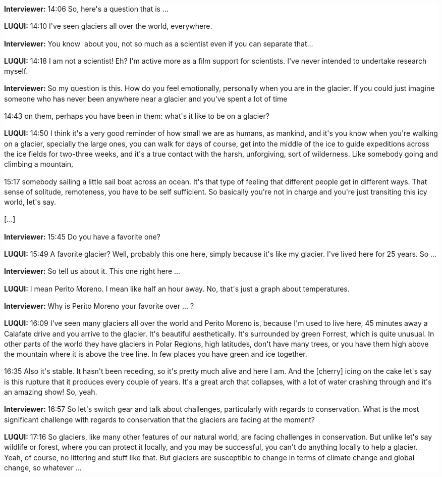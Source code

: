 **Interviewer:** 14:06 So, here's a question that is ...

**LUQUI:** 14:10 I've seen glaciers all over the world, everywhere.  

**Interviewer:** You know  about you, not so much as a scientist even if you can separate that...

**LUQUI:** 14:18 I am not a scientist! Eh? I'm active more as a film support for scientists. I've never intended to undertake research myself.  

**Interviewer:** So my question is this. How do you feel emotionally, personally when you are in the glacier. If you could just imagine someone who has never been anywhere near a glacier and you've spent a lot of time

14:43 on them, perhaps you have been in them: what's it like to be on a glacier?

**LUQUI:** 14:50 I think it's a very good reminder of how small we are as humans, as mankind, and it's you know when you're walking on a glacier, specially the large ones, you can walk for days of course, get into the middle of the ice to guide expeditions across the ice fields for two-three weeks, and it's a true contact with the harsh, unforgiving, sort of wilderness. Like somebody going and climbing a mountain,  

15:17 somebody sailing a little sail boat across an ocean. It's that type of feeling that different people get in different ways. That sense of solitude, remoteness, you have to be self sufficient. So basically you're not in charge and you're just transiting this icy world, let's say.

[...]

**Interviewer:** 15:45 Do you have a favorite one?  

**LUQUI:** 15:49 A favorite glacier? Well, probably this one here, simply because it's like my glacier. I've lived here for 25 years. So ...

**Interviewer:** So tell us about it. This one right here ...

**LUQUI:** I mean Perito Moreno. I mean like half an hour away. No, that's just a graph about temperatures.

**Interviewer:** Why is Perito Moreno your favorite over ... ?

**LUQUI:** 16:09 I've seen many glaciers all over the world and Perito Moreno is, because I'm used to live here, 45 minutes away a Calafate drive and you arrive to the glacier. It's beautiful aesthetically. It's surrounded by green Forrest, which is quite unusual. In other parts of the world they have glaciers in Polar Regions, high latitudes, don't have many trees, or you have them high above the mountain where it is above the tree line. In few places you have green and ice together.

16:35 Also it's stable. It hasn't been receding, so it's pretty much alive and here I am. And the [cherry] icing on the cake let's say is this rupture that it produces every couple of years. It's a great arch that collapses, with a lot of water crashing through and it's an amazing show! So, yeah.

**Interviewer:** 16:57 So let's switch gear and talk about challenges, particularly with regards to conservation. What is the most significant challenge with regards to conservation that the glaciers are facing at the moment?

**LUQUI:** 17:16 So glaciers, like many other features of our natural world, are facing challenges in conservation. But unlike let's say wildlife or forest, where you can protect it locally, and you may be successful, you can't do anything locally to help a glacier. Yeah, of course, no littering and stuff like that. But glaciers are susceptible to change in terms of climate change and global change, so whatever ...

